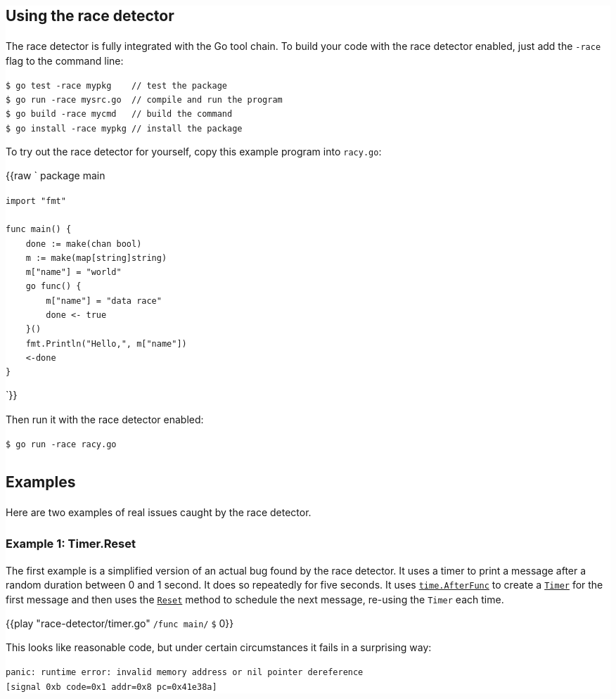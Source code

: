 ## Using the race detector

The race detector is fully integrated with the Go tool chain.
To build your code with the race detector enabled, just add the
`-race` flag to the command line:

	$ go test -race mypkg    // test the package
	$ go run -race mysrc.go  // compile and run the program
	$ go build -race mycmd   // build the command
	$ go install -race mypkg // install the package

To try out the race detector for yourself, copy this example program into `racy.go`:

{{raw `
	package main

	import "fmt"

	func main() {
		done := make(chan bool)
		m := make(map[string]string)
		m["name"] = "world"
		go func() {
			m["name"] = "data race"
			done <- true
		}()
		fmt.Println("Hello,", m["name"])
		<-done
	}
`}}

Then run it with the race detector enabled:

	$ go run -race racy.go

## Examples

Here are two examples of real issues caught by the race detector.

### Example 1: Timer.Reset

The first example is a simplified version of an actual bug found by the race
detector. It uses a timer to print a message after a random duration between 0
and 1 second. It does so repeatedly for five seconds.
It uses [`time.AfterFunc`](/pkg/time/#AfterFunc) to create a
[`Timer`](/pkg/time/#Timer) for the first message and then
uses the [`Reset`](/pkg/time/#Timer.Reset) method to
schedule the next message, re-using the `Timer` each time.

{{play "race-detector/timer.go" `/func main/` `$` 0}}

This looks like reasonable code, but under certain circumstances it fails in a surprising way:

	panic: runtime error: invalid memory address or nil pointer dereference
	[signal 0xb code=0x1 addr=0x8 pc=0x41e38a]
